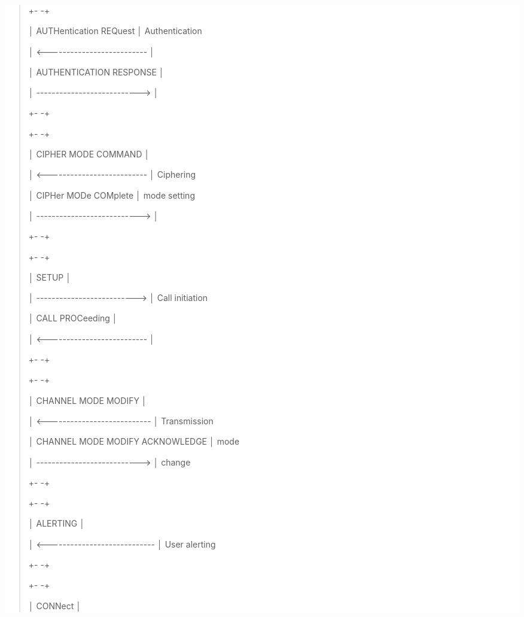 >
> +- -+
>
> │ AUTHentication REQuest │ Authentication
>
> │ \<\-\-\-\-\-\-\-\-\-\-\-\-\-\-\-\-\-\-\-\-\-\-\-\-\-- │
>
> │ AUTHENTICATION RESPONSE │
>
> │ \-\-\-\-\-\-\-\-\-\-\-\-\-\-\-\-\-\-\-\-\-\-\-\-\-\--\> │
>
> +- -+
>
> +- -+
>
> │ CIPHER MODE COMMAND │
>
> │ \<\-\-\-\-\-\-\-\-\-\-\-\-\-\-\-\-\-\-\-\-\-\-\-\-\-- │ Ciphering
>
> │ CIPHer MODe COMplete │ mode setting
>
> │ \-\-\-\-\-\-\-\-\-\-\-\-\-\-\-\-\-\-\-\-\-\-\-\-\-\--\> │
>
> +- -+
>
> +- -+
>
> │ SETUP │
>
> │ \-\-\-\-\-\-\-\-\-\-\-\-\-\-\-\-\-\-\-\-\-\-\-\-\--\> │ Call
> initiation
>
> │ CALL PROCeeding │
>
> │ \<\-\-\-\-\-\-\-\-\-\-\-\-\-\-\-\-\-\-\-\-\-\-\-\-\-- │
>
> +- -+
>
> +- -+
>
> │ CHANNEL MODE MODIFY │
>
> │ \<\-\-\-\-\-\-\-\-\-\-\-\-\-\-\-\-\-\-\-\-\-\-\-\-\-\-- │
> Transmission
>
> │ CHANNEL MODE MODIFY ACKNOWLEDGE │ mode
>
> │ \-\-\-\-\-\-\-\-\-\-\-\-\-\-\-\-\-\-\-\-\-\-\-\-\-\--\> │ change
>
> +- -+
>
> +- -+
>
> │ ALERTING │
>
> │ \<\-\-\-\-\-\-\-\-\-\-\-\-\-\-\-\-\-\-\-\-\-\-\-\-\-\-\-- │ User
> alerting
>
> +- -+
>
> +- -+
>
> │ CONNect │
>